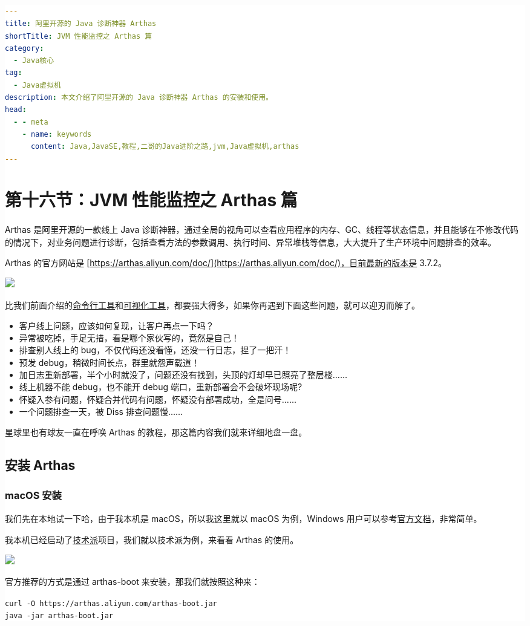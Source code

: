 ```yaml
---
title: 阿里开源的 Java 诊断神器 Arthas
shortTitle: JVM 性能监控之 Arthas 篇
category:
  - Java核心
tag:
  - Java虚拟机
description: 本文介绍了阿里开源的 Java 诊断神器 Arthas 的安装和使用。
head:
  - - meta
    - name: keywords
      content: Java,JavaSE,教程,二哥的Java进阶之路,jvm,Java虚拟机,arthas
---
```


# 第十六节：JVM 性能监控之 Arthas 篇

Arthas 是阿里开源的一款线上 Java 诊断神器，通过全局的视角可以查看应用程序的内存、GC、线程等状态信息，并且能够在不修改代码的情况下，对业务问题进行诊断，包括查看方法的参数调用、执行时间、异常堆栈等信息，大大提升了生产环境中问题排查的效率。

Arthas 的官方网站是 [https://arthas.aliyun.com/doc/](https://arthas.aliyun.com/doc/)，目前最新的版本是 3.7.2。

![](https://cdn.tobebetterjavaer.com/stutymore/arthas-20240109102105.png)

比我们前面介绍的[命令行工具](https://javabetter.cn/jvm/console-tools.html)和[可视化工具](https://javabetter.cn/jvm/view-tools.html)，都要强大得多，如果你再遇到下面这些问题，就可以迎刃而解了。

- 客户线上问题，应该如何复现，让客户再点一下吗？
- 异常被吃掉，手足无措，看是哪个家伙写的，竟然是自己！
- 排查别人线上的 bug，不仅代码还没看懂，还没一行日志，捏了一把汗！
- 预发 debug，稍微时间长点，群里就怨声载道！
- 加日志重新部署，半个小时就没了，问题还没有找到，头顶的灯却早已照亮了整层楼......
- 线上机器不能 debug，也不能开 debug 端口，重新部署会不会破坏现场呢?
- 怀疑入参有问题，怀疑合并代码有问题，怀疑没有部署成功，全是问号......
- 一个问题排查一天，被 Diss 排查问题慢......

星球里也有球友一直在呼唤 Arthas 的教程，那这篇内容我们就来详细地盘一盘。

## 安装 Arthas

### macOS 安装

我们先在本地试一下哈，由于我本机是 macOS，所以我这里就以 macOS 为例，Windows 用户可以参考[官方文档](https://arthas.aliyun.com/doc/download.html)，非常简单。

我本机已经启动了[技术派](https://paicoding.com/)项目，我们就以技术派为例，来看看 Arthas 的使用。

![](https://cdn.tobebetterjavaer.com/stutymore/arthas-20240109104013.png)

官方推荐的方式是通过 arthas-boot 来安装，那我们就按照这种来：

```
curl -O https://arthas.aliyun.com/arthas-boot.jar
java -jar arthas-boot.jar
```
